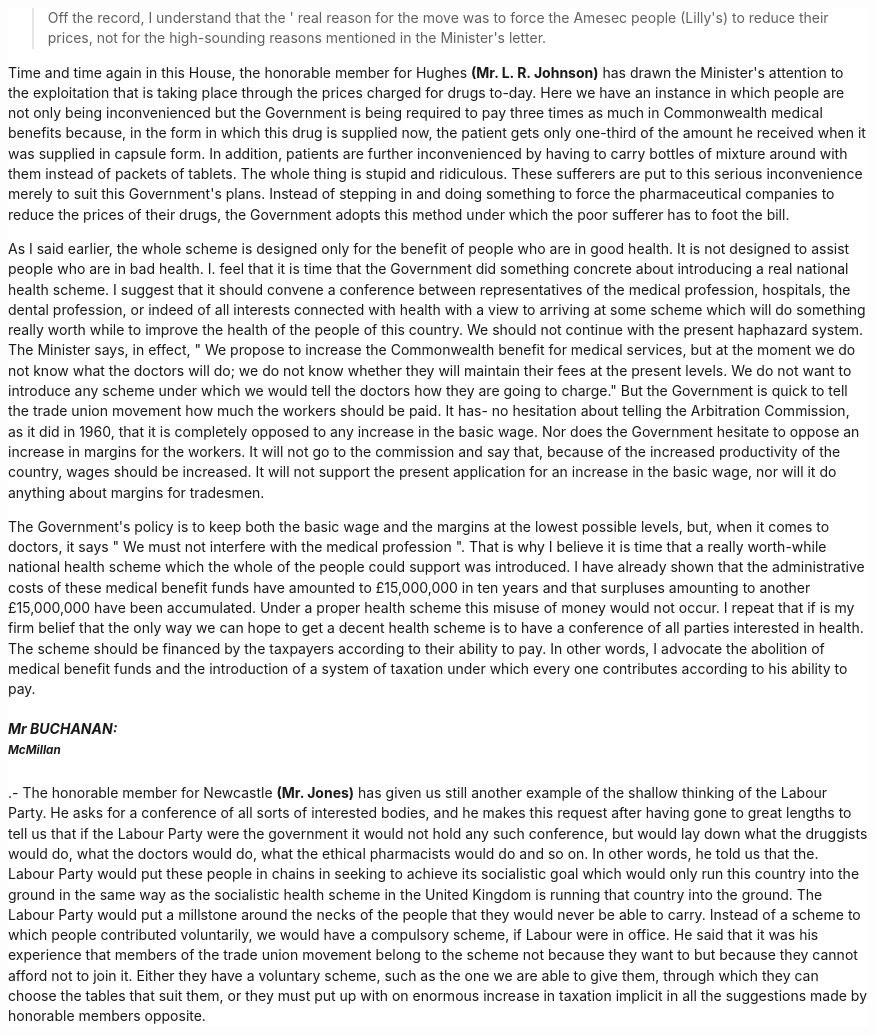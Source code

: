   >Off the record, I understand that the ' real reason for the move was to force the  Amesec  people (Lilly's) to reduce their prices, not for the high-sounding reasons mentioned in the Minister's letter. 

Time and time again in this House, the honorable member for Hughes  **(Mr. L. R. Johnson)**  has drawn the Minister's attention to the exploitation that is taking place through the prices charged for drugs to-day. Here we have an instance in which people are not only being inconvenienced but the Government is being required to pay three times as much in Commonwealth medical benefits because, in the form in which this drug is supplied now, the patient gets only one-third of the amount he received when it was supplied in capsule form. In addition, patients are further inconvenienced by having to carry bottles of mixture around with them instead of packets of tablets. The whole thing is stupid and ridiculous. These sufferers are put to this serious inconvenience merely to suit this Government's plans. Instead of stepping in and doing something to force the pharmaceutical companies to reduce the prices of their drugs, the Government adopts this method under which the poor sufferer has to foot the bill. 

As I said earlier, the whole scheme is designed only for the benefit of people who are in good health. It is not designed to assist people who are in bad health. I. feel that it is time that the Government did something concrete about introducing a real national health scheme. I suggest that it should convene a conference between representatives of the medical profession, hospitals, the dental profession, or indeed of all interests connected with health with a view to arriving at some scheme which will do something really worth while to improve the health of the people of this country. We should not continue with the present haphazard system. The Minister says, in effect, " We propose to increase the Commonwealth benefit for medical services, but at the moment we do not know what the doctors will do; we do not know whether they will maintain their fees at the present levels. We do not want to introduce any scheme under which we would tell the doctors how they are going to charge." But the Government is quick to tell the trade union movement how much the workers should be paid. It has- no hesitation about telling the Arbitration Commission, as it did in 1960, that it is completely opposed to any increase in the basic wage. Nor does the Government hesitate to oppose an increase in margins for the workers. It will not go to the commission and say that, because of the increased productivity of the country, wages should be increased. It will not support the present application for an increase in the basic wage, nor will it do anything about margins for tradesmen. 

The Government's policy is to keep both the basic wage and the margins at the lowest possible levels, but, when it comes to doctors, it says " We must not interfere with the medical profession ". That is why I believe it is time that a really worth-while national health scheme which the whole of the people could support was introduced. I have already shown that the administrative costs of these medical benefit funds have amounted to £15,000,000 in ten years and that surpluses amounting to another £15,000,000 have been accumulated. Under a proper health scheme this misuse of money would not occur. I repeat that if is my firm belief that the only way we can hope to get a decent health scheme is to have a conference of all parties interested in health. The scheme should be financed by the taxpayers according to their ability to pay. In other words, I advocate the abolition of medical benefit funds and the introduction of a system of taxation under which every one contributes according to his ability to pay. 

##### Mr BUCHANAN:<br><small class="text-muted">McMillan</small>

.- The honorable member for Newcastle  **(Mr. Jones)**  has given us still another example of the shallow thinking of the Labour Party. He asks for a conference of all sorts of interested bodies, and he makes this request after having gone to great lengths to tell us that if the Labour Party were the government it would not hold any such conference, but would lay down what the druggists would do, what the doctors would do, what the ethical pharmacists would do and so on. In other words, he told us that the. Labour Party would put these people in chains in seeking to achieve its socialistic goal which would only run this country into the ground in the same way as the socialistic health scheme in the United Kingdom is running that country into the ground. The Labour Party would put a millstone around the necks of the people that they would never be able to carry. Instead of a scheme to which people contributed voluntarily, we would have a compulsory scheme, if Labour were in office. He said that it was his experience that members of the trade union movement belong to the scheme not because they want to but because they cannot afford not to join it. Either they have a voluntary scheme, such as the one we are able to give them, through which they can choose the tables that suit them, or they must put up with on enormous increase in taxation implicit in all the suggestions made by honorable members opposite. 
